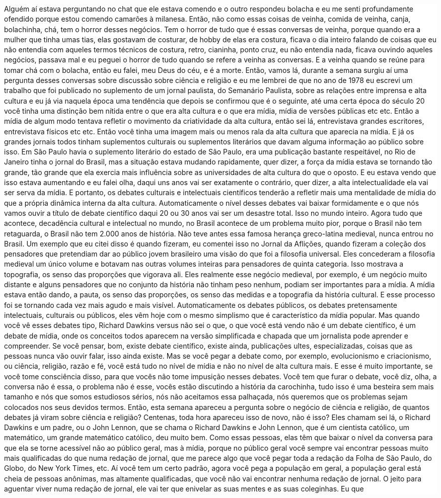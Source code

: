  Alguém aí estava perguntando no chat que ele estava comendo e o outro respondeu bolacha e eu me senti profundamente ofendido porque estou comendo camarões à milanesa. Então, não como essas coisas de veinha, comida de veinha, canja, bolachinha, chá, tem o horror desses negócios. Tem o horror de tudo que é essas conversas de veinha, porque quando era a mulher que tinha umas tias, elas gostavam de costurar, de hobby de elas era costura, ficava o dia inteiro falando de coisas que eu não entendia com aqueles termos técnicos de costura, retro, cianinha, ponto cruz, eu não entendia nada, ficava ouvindo aqueles negócios, passava mal e eu peguei o horror de tudo quando se refere a veinha as conversas. E a veinha quando se reúne para tomar chá com o bolacha, então eu falei, meu Deus do céu, e é a morte. Então, vamos lá, durante a semana surgiu aí uma pergunta desses conversas sobre discussão sobre ciência e religião e eu me lembrei de que no ano de 1978 eu escrevi um trabalho que foi publicado no suplemento de um jornal paulista, do Semanário Paulista, sobre as relações entre imprensa e alta cultura e eu já via naquela época uma tendência que depois se confirmou que é o seguinte, até uma certa época do século 20 você tinha uma distinção bem nítida entre o que era alta cultura e o que era mídia, mídia de versões públicas etc etc. Então a mídia de algum modo tentava refletir o movimento da criatividade da alta cultura, então sei lá, entrevistava grandes escritores, entrevistava físicos etc etc. Então você tinha uma imagem mais ou menos rala da alta cultura que aparecia na mídia. E já os grandes jornais todos tinham suplementos culturais ou suplementos literários que davam alguma informação ao público sobre isso. Em São Paulo havia o suplemento literário do estado de São Paulo, era uma publicação bastante respeitável, no Rio de Janeiro tinha o jornal do Brasil, mas a situação estava mudando rapidamente, quer dizer, a força da mídia estava se tornando tão grande, tão grande que ela exercia mais influência sobre as universidades de alta cultura do que o oposto. E eu estava vendo que isso estava aumentando e eu falei olha, daqui uns anos vai ser exatamente o contrário, quer dizer, a alta intelectualidade ela vai ser serva da mídia. E portanto, os debates culturais e intelectuais científicos tenderão a refletir mais uma mentalidade de mídia do que a própria dinâmica interna da alta cultura. Automaticamente o nível desses debates vai baixar formidamente e o que nós vamos ouvir a título de debate científico daqui 20 ou 30 anos vai ser um desastre total. Isso no mundo inteiro. Agora tudo que acontece, decadência cultural e intelectual no mundo, no Brasil acontece de um problema muito pior, porque o Brasil não tem retaguarda, o Brasil não tem 2.000 anos de história. Não teve antes essa famosa herança greco-latina medieval, nunca entrou no Brasil. Um exemplo que eu citei disso é quando fizeram, eu comentei isso no Jornal da Aflições, quando fizeram a coleção dos pensadores que pretendiam dar ao público jovem brasileiro uma visão do que foi a filosofia universal. Eles concederam a filosofia medieval um único volume e botavam nas outras volumes inteiras para pensadores de quinta categoria. Isso mostrava a topografia, os senso das proporções que vigorava ali. Eles realmente esse negócio medieval, por exemplo, é um negócio muito distante e alguns pensadores que no conjunto da história não tinham peso nenhum, podiam ser importantes para a mídia. A mídia estava então dando, a pauta, os senso das proporções, os senso das medidas e a topografia da história cultural. E esse processo foi se tornando cada vez mais agudo e mais visível. Automaticamente os debates públicos, os debates pretensamente intelectuais, culturais ou públicos, eles vêm hoje com o mesmo simplismo que é característico da mídia popular. Mas quando você vê esses debates tipo, Richard Dawkins versus não sei o que, o que você está vendo não é um debate científico, é um debate de mídia, onde os conceitos todos aparecem na versão simplificada e chapada que um jornalista pode aprender e compreender. Se você pensar, bom, existe debate científico, existe ainda, publicações ultes, especializadas, coisas que as pessoas nunca vão ouvir falar, isso ainda existe. Mas se você pegar a debate como, por exemplo, evolucionismo e criacionismo, ou ciência, religião, razão e fé, você está tudo no nível de mídia e não no nível de alta cultura mais. E esse é muito importante, se você tome consciência disso, para que vocês não tome impusição nesses debates. Você tem que furar o debate, você diz, olha, a conversa não é essa, o problema não é esse, vocês estão discutindo a história da carochinha, tudo isso é uma besteira sem mais tamanho e nós que somos estudiosos sérios, nós não aceitamos essa palhaçada, nós queremos que os problemas sejam colocados nos seus devidos termos. Então, esta semana apareceu a pergunta sobre o negócio de ciência e religião, de quantos debates já viram sobre ciência e religião? Centenas, toda hora apareceu isso de novo, não é isso? Eles chamam sei lá, o Richard Dawkins e um padre, ou o John Lennon, que se chama o Richard Dawkins e John Lennon, que é um cientista católico, um matemático, um grande matemático católico, deu muito bem. Como essas pessoas, elas têm que baixar o nível da conversa para que ela se torne acessível não ao público geral, mas à mídia, porque no público geral você sempre vai encontrar pessoas muito mais qualificadas do que numa redação de jornal, que me parece algo que você pegar toda a redação da Folha de São Paulo, do Globo, do New York Times, etc. Aí você tem um certo padrão, agora você pega a população em geral, a população geral está cheia de pessoas anônimas, mas altamente qualificadas, que você não vai encontrar nenhuma redação de jornal. O jeito para aguentar viver numa redação de jornal, ele vai ter que enivelar as suas mentes e as suas coleginhas. Eu que
